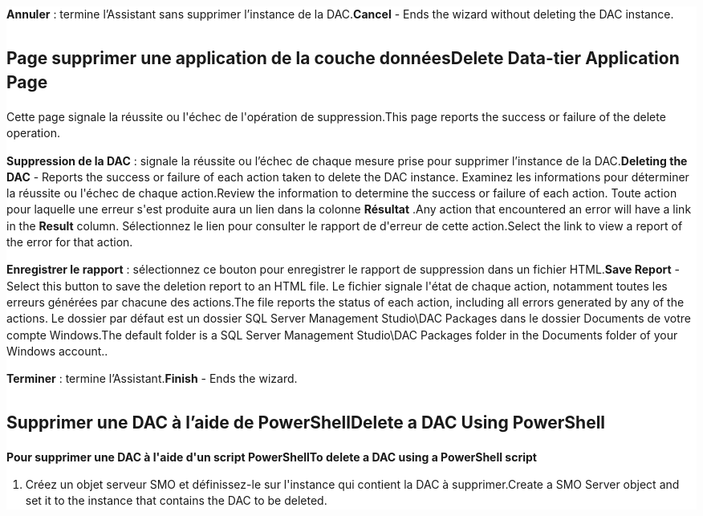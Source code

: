  <span data-ttu-id="f1d24-172">**Annuler** : termine l’Assistant sans supprimer l’instance de la DAC.</span><span class="sxs-lookup"><span data-stu-id="f1d24-172">**Cancel** - Ends the wizard without deleting the DAC instance.</span></span>  
  
##  <a name="delete-data-tier-application-page"></a><a name="Delete_datatier_application"></a><span data-ttu-id="f1d24-173">Page supprimer une application de la couche données</span><span class="sxs-lookup"><span data-stu-id="f1d24-173">Delete Data-tier Application Page</span></span>  
 <span data-ttu-id="f1d24-174">Cette page signale la réussite ou l'échec de l'opération de suppression.</span><span class="sxs-lookup"><span data-stu-id="f1d24-174">This page reports the success or failure of the delete operation.</span></span>  
  
 <span data-ttu-id="f1d24-175">**Suppression de la DAC** : signale la réussite ou l’échec de chaque mesure prise pour supprimer l’instance de la DAC.</span><span class="sxs-lookup"><span data-stu-id="f1d24-175">**Deleting the DAC** - Reports the success or failure of each action taken to delete the DAC instance.</span></span> <span data-ttu-id="f1d24-176">Examinez les informations pour déterminer la réussite ou l'échec de chaque action.</span><span class="sxs-lookup"><span data-stu-id="f1d24-176">Review the information to determine the success or failure of each action.</span></span> <span data-ttu-id="f1d24-177">Toute action pour laquelle une erreur s'est produite aura un lien dans la colonne **Résultat** .</span><span class="sxs-lookup"><span data-stu-id="f1d24-177">Any action that encountered an error will have a link in the **Result** column.</span></span> <span data-ttu-id="f1d24-178">Sélectionnez le lien pour consulter le rapport de d'erreur de cette action.</span><span class="sxs-lookup"><span data-stu-id="f1d24-178">Select the link to view a report of the error for that action.</span></span>  
  
 <span data-ttu-id="f1d24-179">**Enregistrer le rapport** : sélectionnez ce bouton pour enregistrer le rapport de suppression dans un fichier HTML.</span><span class="sxs-lookup"><span data-stu-id="f1d24-179">**Save Report** - Select this button to save the deletion report to an HTML file.</span></span> <span data-ttu-id="f1d24-180">Le fichier signale l'état de chaque action, notamment toutes les erreurs générées par chacune des actions.</span><span class="sxs-lookup"><span data-stu-id="f1d24-180">The file reports the status of each action, including all errors generated by any of the actions.</span></span> <span data-ttu-id="f1d24-181">Le dossier par défaut est un dossier SQL Server Management Studio\DAC Packages dans le dossier Documents de votre compte Windows.</span><span class="sxs-lookup"><span data-stu-id="f1d24-181">The default folder is a SQL Server Management Studio\DAC Packages folder in the Documents folder of your Windows account..</span></span>  
  
 <span data-ttu-id="f1d24-182">**Terminer** : termine l’Assistant.</span><span class="sxs-lookup"><span data-stu-id="f1d24-182">**Finish** - Ends the wizard.</span></span>  
  
##  <a name="delete-a-dac-using-powershell"></a><a name="DeleteDACPowerShell"></a><span data-ttu-id="f1d24-183">Supprimer une DAC à l’aide de PowerShell</span><span class="sxs-lookup"><span data-stu-id="f1d24-183">Delete a DAC Using PowerShell</span></span>  
 <span data-ttu-id="f1d24-184">**Pour supprimer une DAC à l'aide d'un script PowerShell**</span><span class="sxs-lookup"><span data-stu-id="f1d24-184">**To delete a DAC using a PowerShell script**</span></span>  
  
1.  <span data-ttu-id="f1d24-185">Créez un objet serveur SMO et définissez-le sur l'instance qui contient la DAC à supprimer.</span><span class="sxs-lookup"><span data-stu-id="f1d24-185">Create a SMO Server object and set it to the instance that contains the DAC to be deleted.</span></span>  
  
